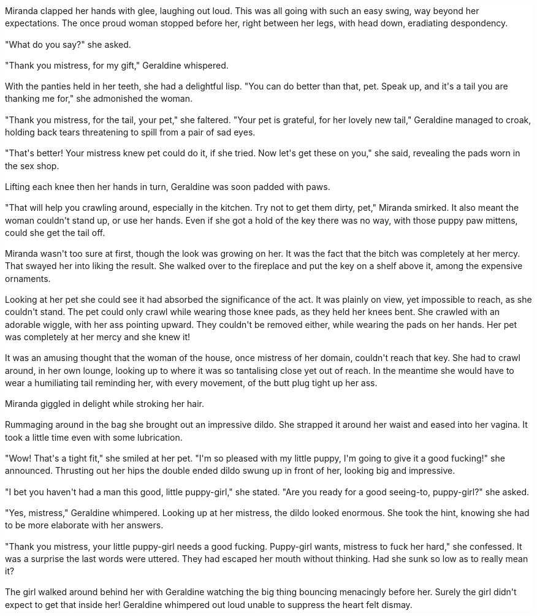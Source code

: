  Miranda clapped her hands with glee, laughing out loud. This was all going with such an easy swing, way beyond her expectations. The once proud woman stopped before her, right between her legs, with head down, eradiating despondency. 

 "What do you say?" she asked. 

 "Thank you mistress, for my gift," Geraldine whispered. 

 With the panties held in her teeth, she had a delightful lisp. "You can do better than that, pet. Speak up, and it's a tail you are thanking me for," she admonished the woman. 

 "Thank you mistress, for the tail, your pet," she faltered. "Your pet is grateful, for her lovely new tail," Geraldine managed to croak, holding back tears threatening to spill from a pair of sad eyes. 

 "That's better! Your mistress knew pet could do it, if she tried. Now let's get these on you," she said, revealing the pads worn in the sex shop. 

 Lifting each knee then her hands in turn, Geraldine was soon padded with paws. 

 "That will help you crawling around, especially in the kitchen. Try not to get them dirty, pet," Miranda smirked. It also meant the woman couldn't stand up, or use her hands. Even if she got a hold of the key there was no way, with those puppy paw mittens, could she get the tail off. 

 Miranda wasn't too sure at first, though the look was growing on her. It was the fact that the bitch was completely at her mercy. That swayed her into liking the result. She walked over to the fireplace and put the key on a shelf above it, among the expensive ornaments. 

 Looking at her pet she could see it had absorbed the significance of the act. It was plainly on view, yet impossible to reach, as she couldn't stand. The pet could only crawl while wearing those knee pads, as they held her knees bent. She crawled with an adorable wiggle, with her ass pointing upward. They couldn't be removed either, while wearing the pads on her hands. Her pet was completely at her mercy and she knew it! 

 It was an amusing thought that the woman of the house, once mistress of her domain, couldn't reach that key. She had to crawl around, in her own lounge, looking up to where it was so tantalising close yet out of reach. In the meantime she would have to wear a humiliating tail reminding her, with every movement, of the butt plug tight up her ass. 

 Miranda giggled in delight while stroking her hair. 

 Rummaging around in the bag she brought out an impressive dildo. She strapped it around her waist and eased into her vagina. It took a little time even with some lubrication. 

 "Wow! That's a tight fit," she smiled at her pet. "I'm so pleased with my little puppy, I'm going to give it a good fucking!" she announced. Thrusting out her hips the double ended dildo swung up in front of her, looking big and impressive. 

 "I bet you haven't had a man this good, little puppy-girl," she stated. "Are you ready for a good seeing-to, puppy-girl?" she asked. 

 "Yes, mistress," Geraldine whimpered. Looking up at her mistress, the dildo looked enormous. She took the hint, knowing she had to be more elaborate with her answers. 

 "Thank you mistress, your little puppy-girl needs a good fucking. Puppy-girl wants, mistress to fuck her hard," she confessed. It was a surprise the last words were uttered. They had escaped her mouth without thinking. Had she sunk so low as to really mean it? 

 The girl walked around behind her with Geraldine watching the big thing bouncing menacingly before her. Surely the girl didn't expect to get that inside her! Geraldine whimpered out loud unable to suppress the heart felt dismay. 
